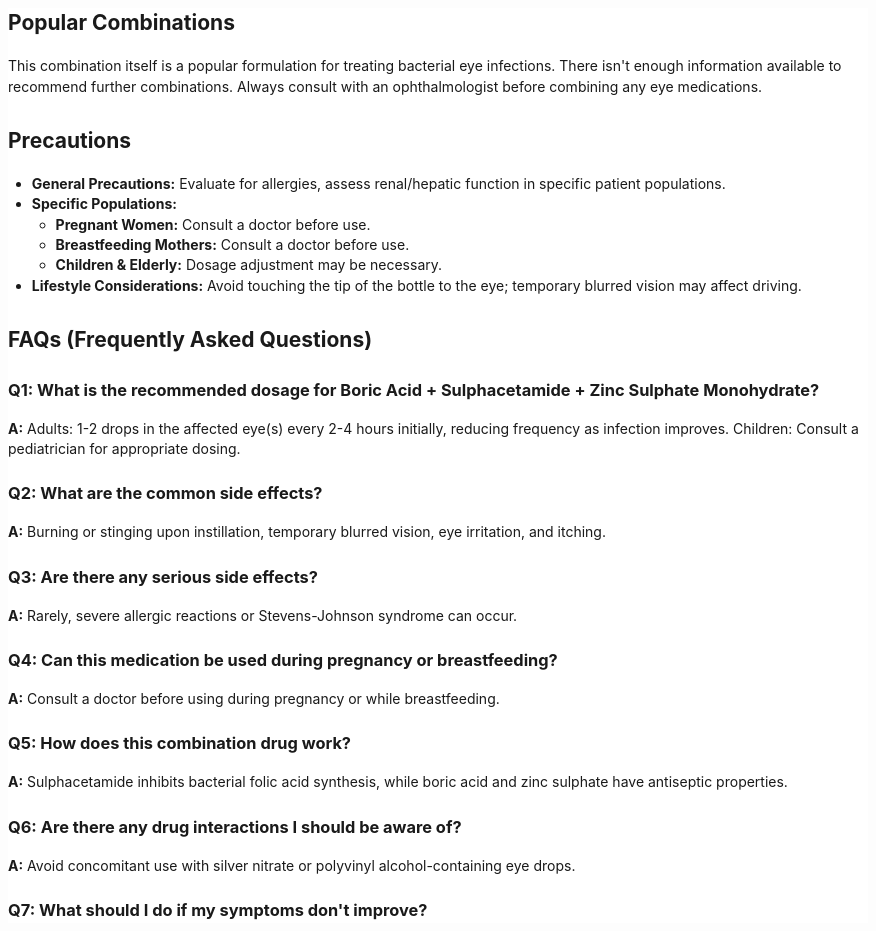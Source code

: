 ## **Popular Combinations**

This combination itself is a popular formulation for treating bacterial eye infections. There isn't enough information available to recommend further combinations. Always consult with an ophthalmologist before combining any eye medications.

## **Precautions**

- **General Precautions:** Evaluate for allergies, assess renal/hepatic function in specific patient populations.
- **Specific Populations:**
    - **Pregnant Women:** Consult a doctor before use.
    - **Breastfeeding Mothers:** Consult a doctor before use.
    - **Children & Elderly:** Dosage adjustment may be necessary.
- **Lifestyle Considerations:** Avoid touching the tip of the bottle to the eye; temporary blurred vision may affect driving.


## **FAQs (Frequently Asked Questions)**


### **Q1: What is the recommended dosage for Boric Acid + Sulphacetamide + Zinc Sulphate Monohydrate?**

**A:** Adults: 1-2 drops in the affected eye(s) every 2-4 hours initially, reducing frequency as infection improves. Children: Consult a pediatrician for appropriate dosing.

### **Q2: What are the common side effects?**

**A:** Burning or stinging upon instillation, temporary blurred vision, eye irritation, and itching.

### **Q3: Are there any serious side effects?**

**A:**  Rarely, severe allergic reactions or Stevens-Johnson syndrome can occur.

### **Q4: Can this medication be used during pregnancy or breastfeeding?**

**A:** Consult a doctor before using during pregnancy or while breastfeeding.

### **Q5: How does this combination drug work?**

**A:** Sulphacetamide inhibits bacterial folic acid synthesis, while boric acid and zinc sulphate have antiseptic properties.

### **Q6:  Are there any drug interactions I should be aware of?**

**A:**  Avoid concomitant use with silver nitrate or polyvinyl alcohol-containing eye drops.

### **Q7:  What should I do if my symptoms don't improve?**
